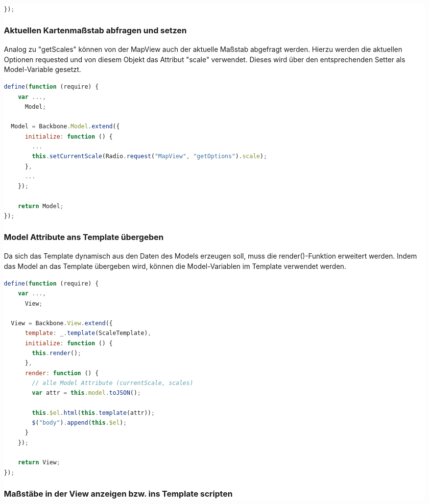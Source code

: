 ```js
});
```
### Aktuellen Kartenmaßstab abfragen und setzen
Analog zu "getScales" können von der MapView auch der aktuelle Maßstab abgefragt werden. Hierzu werden die aktuellen Optionen requested und von diesem Objekt das Attribut "scale" verwendet. Dieses wird über den entsprechenden Setter als Model-Variable gesetzt.
```js
define(function (require) {
    var ...,
      Model;

  Model = Backbone.Model.extend({
      initialize: function () {
        ...
        this.setCurrentScale(Radio.request("MapView", "getOptions").scale);
      },
      ...
    });

    return Model;
});
```

### Model Attribute ans Template übergeben
Da sich das Template dynamisch aus den Daten des Models erzeugen soll, muss die render()-Funktion erweitert werden. Indem das Model an das Template übergeben wird, können die Model-Variablen im Template verwendet werden.
```js
define(function (require) {
    var ...,
      View;

  View = Backbone.View.extend({
      template: _.template(ScaleTemplate),
      initialize: function () {
        this.render();
      },
      render: function () {
        // alle Model Attribute (currentScale, scales)
        var attr = this.model.toJSON();

        this.$el.html(this.template(attr));
        $("body").append(this.$el);
      }
    });

    return View;
});
```

### Maßstäbe in der View anzeigen bzw. ins Template scripten
